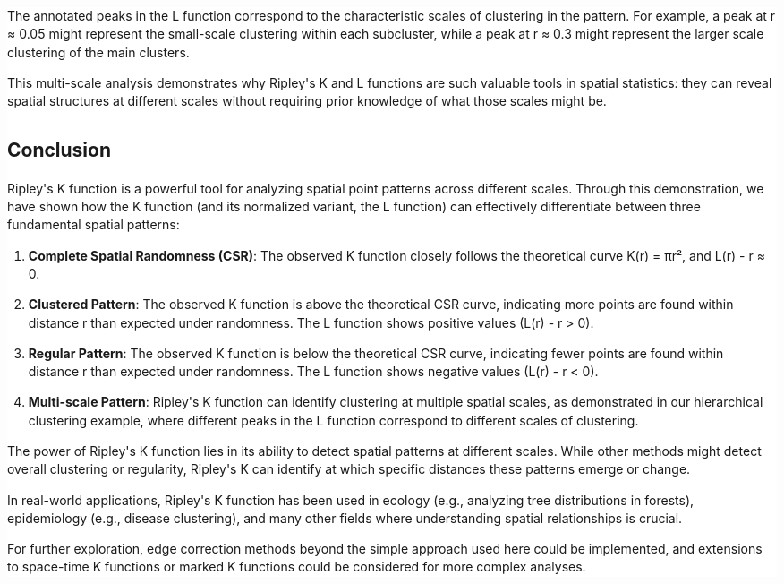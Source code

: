 The annotated peaks in the L function correspond to the characteristic scales of clustering in the pattern. For example, a peak at r ≈ 0.05 might represent the small-scale clustering within each subcluster, while a peak at r ≈ 0.3 might represent the larger scale clustering of the main clusters.

This multi-scale analysis demonstrates why Ripley's K and L functions are such valuable tools in spatial statistics: they can reveal spatial structures at different scales without requiring prior knowledge of what those scales might be.

## Conclusion

Ripley's K function is a powerful tool for analyzing spatial point patterns across different scales. Through this demonstration, we have shown how the K function (and its normalized variant, the L function) can effectively differentiate between three fundamental spatial patterns:

1. **Complete Spatial Randomness (CSR)**: The observed K function closely follows the theoretical curve K(r) = πr², and L(r) - r ≈ 0.

2. **Clustered Pattern**: The observed K function is above the theoretical CSR curve, indicating more points are found within distance r than expected under randomness. The L function shows positive values (L(r) - r > 0).

3. **Regular Pattern**: The observed K function is below the theoretical CSR curve, indicating fewer points are found within distance r than expected under randomness. The L function shows negative values (L(r) - r < 0).

4. **Multi-scale Pattern**: Ripley's K function can identify clustering at multiple spatial scales, as demonstrated in our hierarchical clustering example, where different peaks in the L function correspond to different scales of clustering.

The power of Ripley's K function lies in its ability to detect spatial patterns at different scales. While other methods might detect overall clustering or regularity, Ripley's K can identify at which specific distances these patterns emerge or change.

In real-world applications, Ripley's K function has been used in ecology (e.g., analyzing tree distributions in forests), epidemiology (e.g., disease clustering), and many other fields where understanding spatial relationships is crucial.

For further exploration, edge correction methods beyond the simple approach used here could be implemented, and extensions to space-time K functions or marked K functions could be considered for more complex analyses. 